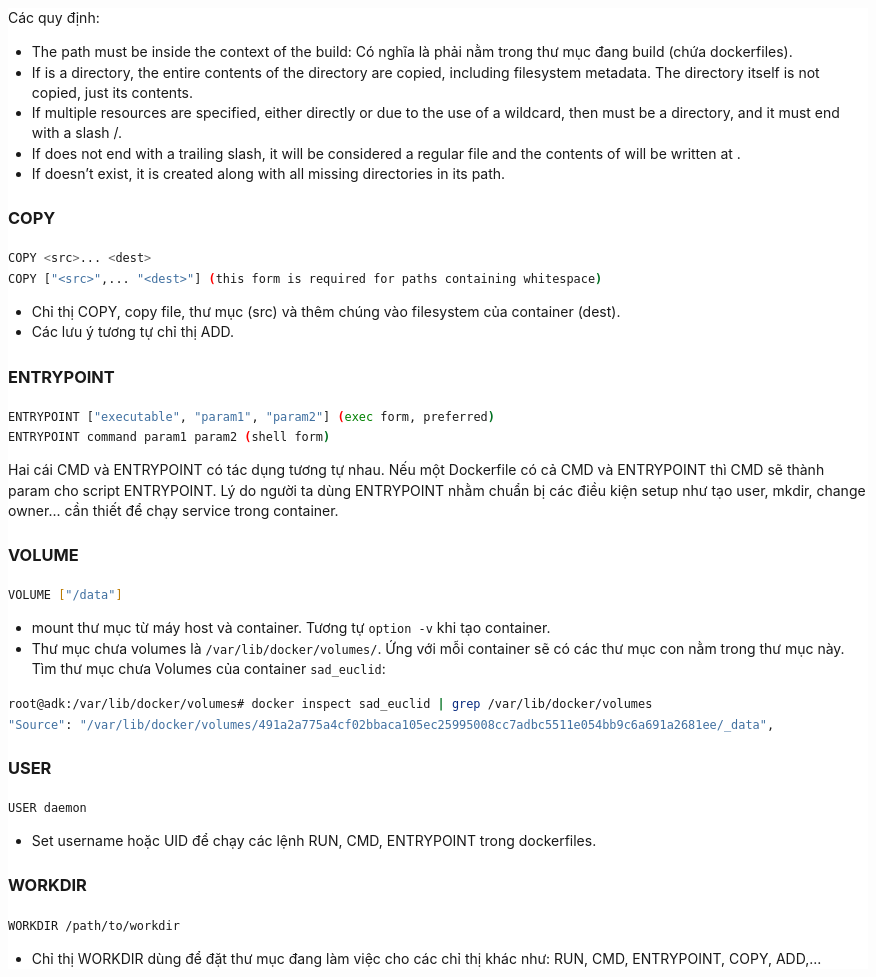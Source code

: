 Các quy định:
  - The <src> path must be inside the context of the build: Có nghĩa là <src> phải nằm trong thư mục đang build (chứa dockerfiles).
  - If <src> is a directory, the entire contents of the directory are copied, including filesystem metadata. The directory itself is not copied, just its contents.
  - If multiple <src> resources are specified, either directly or due to the use of a wildcard, then <dest> must be a directory, and it must end with a slash /.
  - If <dest> does not end with a trailing slash, it will be considered a regular file and the contents of <src> will be written at <dest>.
  - If <dest> doesn’t exist, it is created along with all missing directories in its path.

### COPY
```sh
COPY <src>... <dest>
COPY ["<src>",... "<dest>"] (this form is required for paths containing whitespace)
```
- Chỉ thị COPY, copy file, thư mục (src) và thêm chúng vào filesystem của container (dest).
- Các lưu ý tương tự chỉ thị ADD.

### ENTRYPOINT
```sh
ENTRYPOINT ["executable", "param1", "param2"] (exec form, preferred)
ENTRYPOINT command param1 param2 (shell form)
```

Hai cái CMD và ENTRYPOINT có tác dụng tương tự nhau. Nếu một Dockerfile có cả CMD và ENTRYPOINT thì CMD sẽ thành param cho script ENTRYPOINT.
Lý do người ta dùng ENTRYPOINT nhằm chuẩn bị các điều kiện setup như tạo user, mkdir, change owner... cần thiết để chạy service trong container. 


### VOLUME
```sh
VOLUME ["/data"]
```
- mount thư mục từ máy host và container. Tương tự `option -v` khi tạo container.
- Thư mục chưa volumes là `/var/lib/docker/volumes/`. Ứng với mỗi container sẽ có các thư mục con nằm trong thư mục này. Tìm thư mục chưa Volumes của container `sad_euclid`: 
```sh
root@adk:/var/lib/docker/volumes# docker inspect sad_euclid | grep /var/lib/docker/volumes
"Source": "/var/lib/docker/volumes/491a2a775a4cf02bbaca105ec25995008cc7adbc5511e054bb9c6a691a2681ee/_data",
```


### USER
```sh
USER daemon
```
- Set username hoặc UID để chạy các lệnh RUN, CMD, ENTRYPOINT trong dockerfiles.

### WORKDIR
```sh
WORKDIR /path/to/workdir
```
- Chỉ thị WORKDIR dùng để đặt thư mục đang làm việc cho các chỉ thị khác như: RUN, CMD, ENTRYPOINT, COPY, ADD,...
